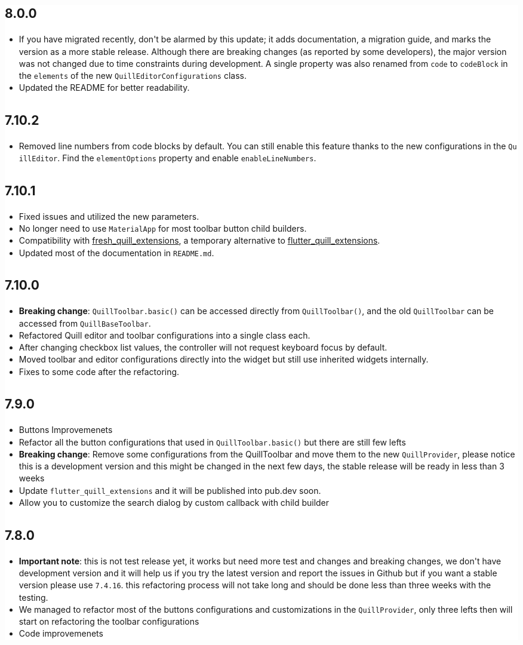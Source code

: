 ## 8.0.0
* If you have migrated recently, don't be alarmed by this update; it adds documentation, a migration guide, and marks the version as a more stable release. Although there are breaking changes (as reported by some developers), the major version was not changed due to time constraints during development. A single property was also renamed from `code` to `codeBlock` in the `elements` of the new `QuillEditorConfigurations` class.
* Updated the README for better readability.

## 7.10.2
* Removed line numbers from code blocks by default. You can still enable this feature thanks to the new configurations in the `QuillEditor`. Find the `elementOptions` property and enable `enableLineNumbers`.

## 7.10.1
* Fixed issues and utilized the new parameters.
* No longer need to use `MaterialApp` for most toolbar button child builders.
* Compatibility with [fresh_quill_extensions](https://pub.dev/packages/fresh_quill_extensions), a temporary alternative to [flutter_quill_extensions](https://pub.dev/packages/flutter_quill_extensions).
* Updated most of the documentation in `README.md`.

## 7.10.0
* **Breaking change**: `QuillToolbar.basic()` can be accessed directly from `QuillToolbar()`, and the old `QuillToolbar` can be accessed from `QuillBaseToolbar`.
* Refactored Quill editor and toolbar configurations into a single class each.
* After changing checkbox list values, the controller will not request keyboard focus by default.
* Moved toolbar and editor configurations directly into the widget but still use inherited widgets internally.
* Fixes to some code after the refactoring.

## 7.9.0
* Buttons Improvemenets
* Refactor all the button configurations that used in `QuillToolbar.basic()` but there are still few lefts
* **Breaking change**: Remove some configurations from the QuillToolbar and move them to the new `QuillProvider`, please notice this is a development version and this might be changed in the next few days, the stable release will be ready in less than 3 weeks
* Update `flutter_quill_extensions` and it will be published into pub.dev soon.
* Allow you to customize the search dialog by custom callback with child builder

## 7.8.0
* **Important note**: this is not test release yet, it works but need more test and changes and breaking changes, we don't have development version and it will help us if you try the latest version and report the issues in Github but if you want a stable version please use `7.4.16`. this refactoring process will not take long and should be done less than three weeks with the testing.
* We managed to refactor most of the buttons configurations and customizations in the `QuillProvider`, only three lefts then will start on refactoring the toolbar configurations
* Code improvemenets
